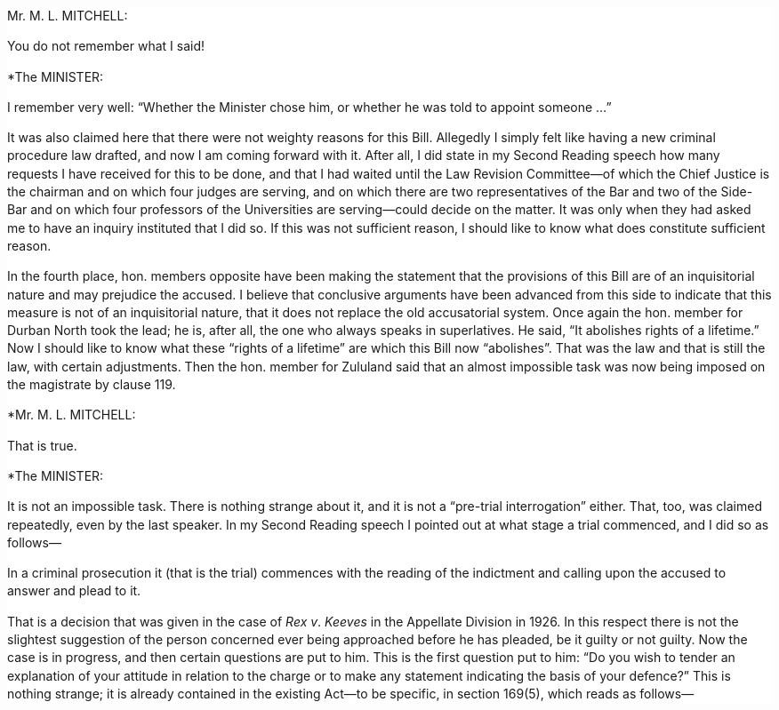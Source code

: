 <speech by="#mitchell">

<from>Mr. <person refersTo="hansard_za">M. L. MITCHELL</person>:</from>

<p>You do not remember what I said!</p>

</speech>

<speech by="#minister">

<from><span class="col_4707-4708" refersTo="page_0907"/>*The <person refersTo="hansard_za">MINISTER</person>:</from>

<p>I remember very well: &#x201C;Whether the Minister chose him, or whether he was told to appoint someone &#x2026;&#x201D;</p>

<p>It was also claimed here that there were not weighty reasons for this Bill. Allegedly I simply felt like having a new criminal procedure law drafted, and now I am coming forward with it. After all, I did state in my Second Reading speech how many requests I have received for this to be done, and that I had waited until the Law Revision Committee&#x2014;of which the Chief Justice is the chairman and on which four judges are serving, and on which there are two representatives of the Bar and two of the Side-Bar and on which four professors of the Universities are serving&#x2014;could decide on the matter. It was only when they had asked me to have an inquiry instituted that I did so. If this was not sufficient reason, I should like to know what does constitute sufficient reason.</p>

<p>In the fourth place, hon. members opposite have been making the statement that the provisions of this Bill are of an inquisitorial nature and may prejudice the accused. I believe that conclusive arguments have been advanced from this side to indicate that this measure is not of an inquisitorial nature, that it does not replace the old accusatorial system. Once again the hon. member for Durban North took the lead; he is, after all, the one who always speaks in superlatives. He said, &#x201C;It abolishes rights of a lifetime.&#x201D; Now I should like to know what these &#x201C;rights of a lifetime&#x201D; are which this Bill now &#x201C;abolishes&#x201D;. That was the law and that is still the law, with certain adjustments. Then the hon. member for Zululand said that an almost impossible task was now being imposed on the magistrate by clause 119.</p>

</speech>

<speech by="#mitchell">

<from>*Mr. <person refersTo="hansard_za">M. L. MITCHELL</person>:</from>

<p>That is true.</p>

</speech>

<speech by="#minister">

<from>*The <person refersTo="hansard_za">MINISTER</person>:</from>

<p>It is not an impossible task. There is nothing strange about it, and it is not a &#x201C;pre-trial interrogation&#x201D; either. That, too, was claimed repeatedly, even by the last speaker. In my Second Reading speech I pointed out at what stage a trial commenced, and I did so as follows&#x2014;</p>

<block name="quote">In a criminal prosecution it (that is the trial) commences with the reading of the indictment and calling upon the accused to answer and plead to it.</block>

<p>That is a decision that was given in the case of <i>Rex v</i>. <i>Keeves</i> in the Appellate Division in 1926. In this respect there is not the slightest suggestion of the person concerned ever being approached before he has pleaded, be it guilty or not guilty. Now the case is in progress, and then certain questions are put to him. This is the first question put to him: &#x201C;Do you wish to tender an explanation of your attitude in relation to the charge or to make any statement indicating the basis of your defence&#x003F;&#x201D; This is nothing strange; it is already contained in the existing Act&#x2014;to be specific, in section 169(5), which reads as follows&#x2014;</p>
